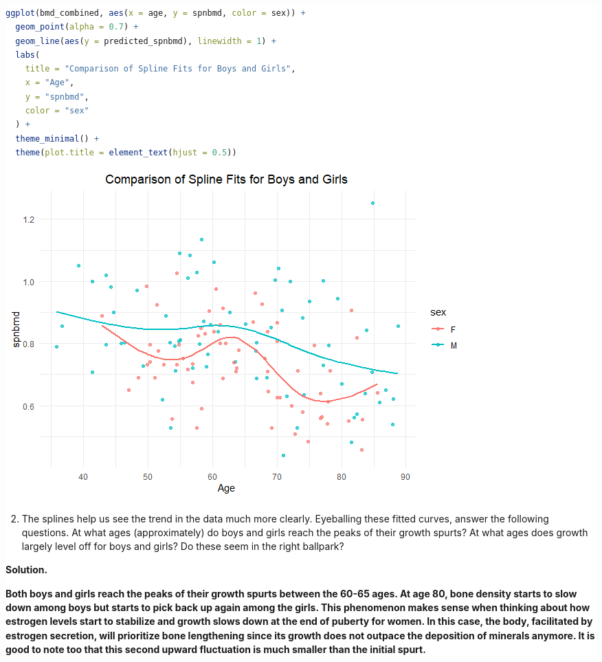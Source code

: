 ``` r
ggplot(bmd_combined, aes(x = age, y = spnbmd, color = sex)) +
  geom_point(alpha = 0.7) +
  geom_line(aes(y = predicted_spnbmd), linewidth = 1) +
  labs(
    title = "Comparison of Spline Fits for Boys and Girls",
    x = "Age",
    y = "spnbmd",
    color = "sex"
  ) +
  theme_minimal() +
  theme(plot.title = element_text(hjust = 0.5))
```

![](SEC-1-FA-4-MAYOL,-J_files/figure-gfm/unnamed-chunk-18-1.png)

2.  The splines help us see the trend in the data much more clearly.
    Eyeballing these fitted curves, answer the following questions. At
    what ages (approximately) do boys and girls reach the peaks of their
    growth spurts? At what ages does growth largely level off for boys
    and girls? Do these seem in the right ballpark?

**Solution.**

**Both boys and girls reach the peaks of their growth spurts between the
60-65 ages. At age 80, bone density starts to slow down among boys but
starts to pick back up again among the girls. This phenomenon makes
sense when thinking about how estrogen levels start to stabilize and
growth slows down at the end of puberty for women. In this case, the
body, facilitated by estrogen secretion, will prioritize bone
lengthening since its growth does not outpace the deposition of minerals
anymore. It is good to note too that this second upward fluctuation is
much smaller than the initial spurt.**
